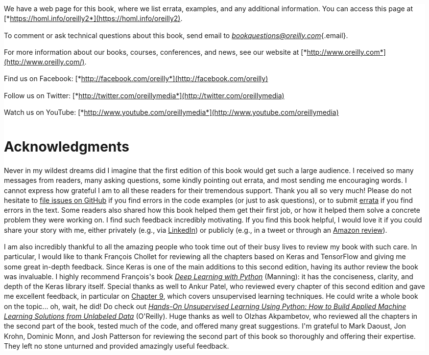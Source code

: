 We have a web page for this book, where we list errata, examples, and
any additional information. You can access this page at
[*https://homl.info/oreilly2*](https://homl.info/oreilly2).

To comment or ask technical questions about this book, send email to
[*bookquestions\@oreilly.com*](mailto:bookquestions@oreilly.com){.email}.

For more information about our books, courses, conferences, and news,
see our website at [*http://www.oreilly.com*](http://www.oreilly.com/).

Find us on Facebook:
[*http://facebook.com/oreilly*](http://facebook.com/oreilly)

Follow us on Twitter:
[*http://twitter.com/oreillymedia*](http://twitter.com/oreillymedia)

Watch us on YouTube:
[*http://www.youtube.com/oreillymedia*](http://www.youtube.com/oreillymedia)




Acknowledgments
===============

Never in my wildest dreams did I imagine that the first edition of this
book would get such a large audience. I received so many messages from
readers, many asking questions, some kindly pointing out errata, and
most sending me encouraging words. I cannot express how grateful I am to
all these readers for their tremendous support. Thank you all so very
much! Please do not hesitate to [file issues on
GitHub](https://homl.info/issues2) if you find errors in the code
examples (or just to ask questions), or to submit
[errata](https://homl.info/errata2) if you find errors in the text. Some
readers also shared how this book helped them get their first job, or
how it helped them solve a concrete problem they were working on. I find
such feedback incredibly motivating. If you find this book helpful, I
would love it if you could share your story with me, either privately
(e.g., via [LinkedIn](https://www.linkedin.com/in/aurelien-geron/)) or
publicly (e.g., in a tweet or through an [Amazon
review](https://homl.info/amazon2)).

I am also incredibly thankful to all the amazing people who took time
out of their busy lives to review my book with such care. In particular,
I would like to thank François Chollet for reviewing all the chapters
based on Keras and TensorFlow and giving me some great in-depth
feedback. Since Keras is one of the main additions to this second
edition, having its author review the book was invaluable. I highly
recommend François's book [*Deep Learning with
Python*](https://homl.info/cholletbook) (Manning): it has the
conciseness, clarity, and depth of the Keras library itself. Special
thanks as well to Ankur Patel, who reviewed every chapter of this second
edition and gave me excellent feedback, in particular on
[Chapter 9](https://learning.oreilly.com/library/view/hands-on-machine-learning/9781492032632/ch09.html#unsupervised_learning_chapter),
which covers unsupervised learning techniques. He could write a whole
book on the topic... oh, wait, he did! Do check out [*Hands-On
Unsupervised Learning Using Python: How to Build Applied Machine
Learning Solutions from Unlabeled Data*](https://homl.info/patel)
(O'Reilly). Huge thanks as well to Olzhas Akpambetov, who reviewed all
the chapters in the second part of the book, tested much of the code,
and offered many great suggestions. I'm grateful to Mark Daoust, Jon
Krohn, Dominic Monn, and Josh Patterson for reviewing the second part of
this book so thoroughly and offering their expertise. They left no stone
unturned and provided amazingly useful feedback.
